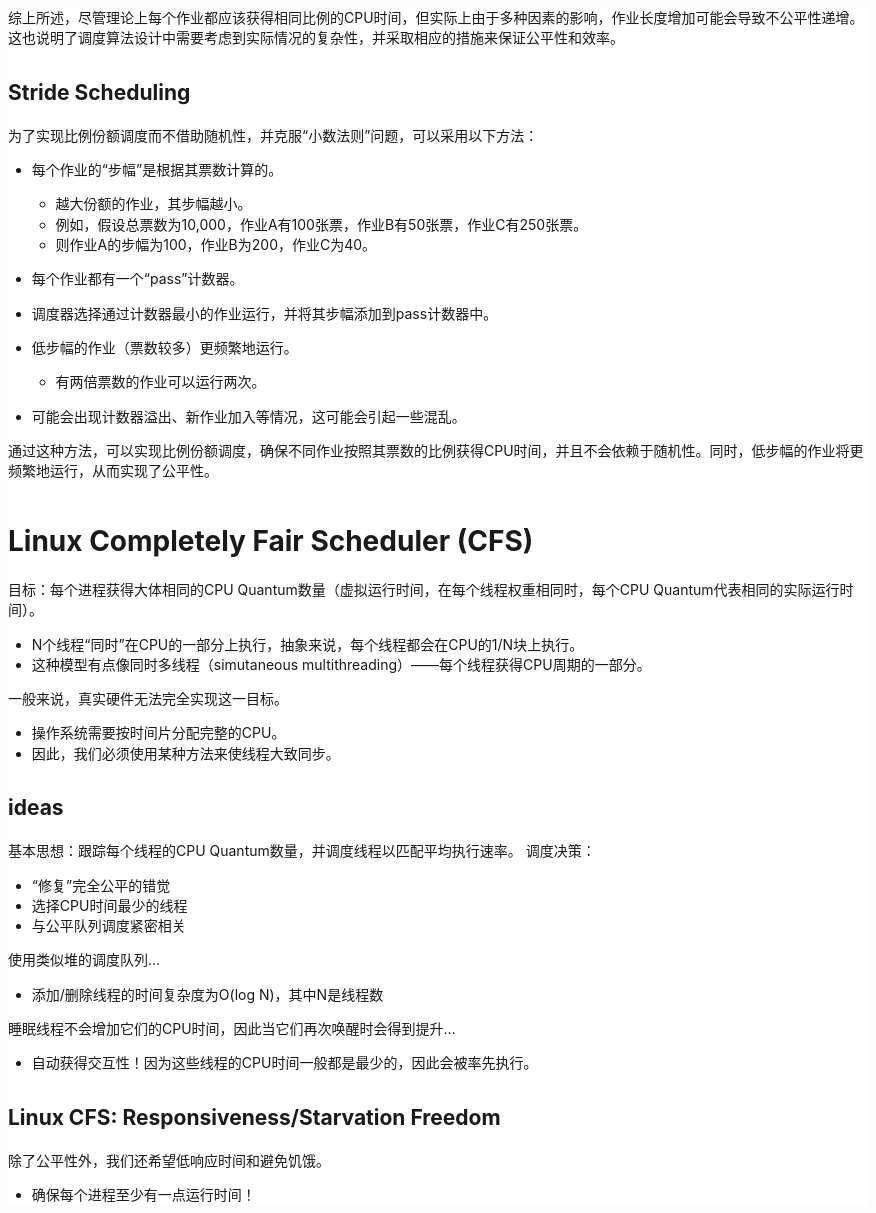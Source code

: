 综上所述，尽管理论上每个作业都应该获得相同比例的CPU时间，但实际上由于多种因素的影响，作业长度增加可能会导致不公平性递增。这也说明了调度算法设计中需要考虑到实际情况的复杂性，并采取相应的措施来保证公平性和效率。

## Stride Scheduling

为了实现比例份额调度而不借助随机性，并克服“小数法则”问题，可以采用以下方法：

- 每个作业的“步幅”是根据其票数计算的。
  - 越大份额的作业，其步幅越小。
  - 例如，假设总票数为10,000，作业A有100张票，作业B有50张票，作业C有250张票。
  - 则作业A的步幅为100，作业B为200，作业C为40。

- 每个作业都有一个“pass”计数器。

- 调度器选择通过计数器最小的作业运行，并将其步幅添加到pass计数器中。

- 低步幅的作业（票数较多）更频繁地运行。
  - 有两倍票数的作业可以运行两次。

- 可能会出现计数器溢出、新作业加入等情况，这可能会引起一些混乱。

通过这种方法，可以实现比例份额调度，确保不同作业按照其票数的比例获得CPU时间，并且不会依赖于随机性。同时，低步幅的作业将更频繁地运行，从而实现了公平性。

# Linux Completely Fair Scheduler (CFS)

目标：每个进程获得大体相同的CPU Quantum数量（虚拟运行时间，在每个线程权重相同时，每个CPU Quantum代表相同的实际运行时间）。
  - N个线程“同时”在CPU的一部分上执行，抽象来说，每个线程都会在CPU的1/N块上执行。
  - 这种模型有点像同时多线程（simutaneous multithreading）——每个线程获得CPU周期的一部分。

一般来说，真实硬件无法完全实现这一目标。

  - 操作系统需要按时间片分配完整的CPU。
  - 因此，我们必须使用某种方法来使线程大致同步。

## ideas

基本思想：跟踪每个线程的CPU Quantum数量，并调度线程以匹配平均执行速率。
调度决策：

  - “修复”完全公平的错觉
  - 选择CPU时间最少的线程
  - 与公平队列调度紧密相关

使用类似堆的调度队列…

  - 添加/删除线程的时间复杂度为O(log N)，其中N是线程数

睡眠线程不会增加它们的CPU时间，因此当它们再次唤醒时会得到提升…

  - 自动获得交互性！因为这些线程的CPU时间一般都是最少的，因此会被率先执行。

## Linux CFS: Responsiveness/Starvation Freedom

除了公平性外，我们还希望低响应时间和避免饥饿。
  - 确保每个进程至少有一点运行时间！
